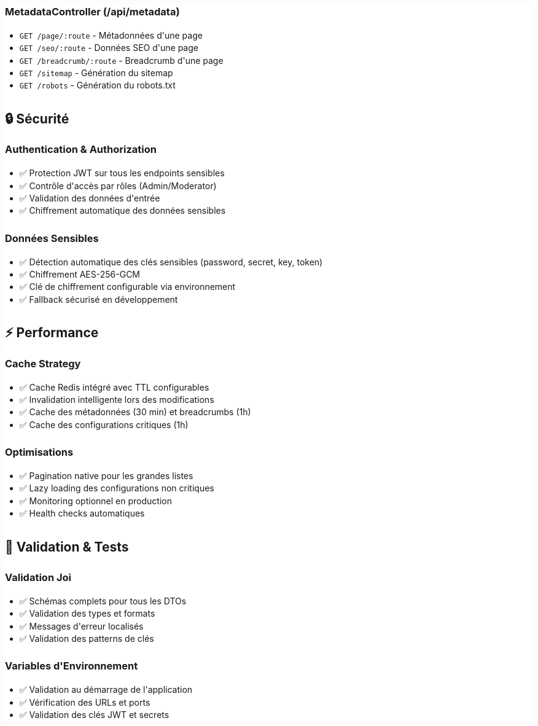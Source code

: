 ### MetadataController (/api/metadata)

- `GET /page/:route` - Métadonnées d'une page
- `GET /seo/:route` - Données SEO d'une page
- `GET /breadcrumb/:route` - Breadcrumb d'une page
- `GET /sitemap` - Génération du sitemap
- `GET /robots` - Génération du robots.txt

## 🔒 Sécurité

### Authentication & Authorization
- ✅ Protection JWT sur tous les endpoints sensibles
- ✅ Contrôle d'accès par rôles (Admin/Moderator)
- ✅ Validation des données d'entrée
- ✅ Chiffrement automatique des données sensibles

### Données Sensibles
- ✅ Détection automatique des clés sensibles (password, secret, key, token)
- ✅ Chiffrement AES-256-GCM
- ✅ Clé de chiffrement configurable via environnement
- ✅ Fallback sécurisé en développement

## ⚡ Performance

### Cache Strategy
- ✅ Cache Redis intégré avec TTL configurables
- ✅ Invalidation intelligente lors des modifications
- ✅ Cache des métadonnées (30 min) et breadcrumbs (1h)
- ✅ Cache des configurations critiques (1h)

### Optimisations
- ✅ Pagination native pour les grandes listes
- ✅ Lazy loading des configurations non critiques
- ✅ Monitoring optionnel en production
- ✅ Health checks automatiques

## 🧪 Validation & Tests

### Validation Joi
- ✅ Schémas complets pour tous les DTOs
- ✅ Validation des types et formats
- ✅ Messages d'erreur localisés
- ✅ Validation des patterns de clés

### Variables d'Environnement
- ✅ Validation au démarrage de l'application
- ✅ Vérification des URLs et ports
- ✅ Validation des clés JWT et secrets
